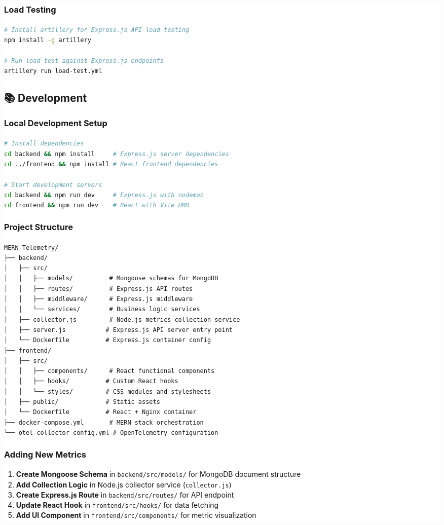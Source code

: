 ### Load Testing
```bash
# Install artillery for Express.js API load testing
npm install -g artillery

# Run load test against Express.js endpoints
artillery run load-test.yml
```

## 📚 Development

### Local Development Setup
```bash
# Install dependencies
cd backend && npm install     # Express.js server dependencies
cd ../frontend && npm install # React frontend dependencies

# Start development servers
cd backend && npm run dev     # Express.js with nodemon
cd frontend && npm run dev    # React with Vite HMR
```

### Project Structure
```
MERN-Telemetry/
├── backend/
│   ├── src/
│   │   ├── models/          # Mongoose schemas for MongoDB
│   │   ├── routes/          # Express.js API routes
│   │   ├── middleware/      # Express.js middleware
│   │   └── services/        # Business logic services
│   ├── collector.js         # Node.js metrics collection service
│   ├── server.js           # Express.js API server entry point
│   └── Dockerfile          # Express.js container config
├── frontend/
│   ├── src/
│   │   ├── components/      # React functional components
│   │   ├── hooks/          # Custom React hooks
│   │   └── styles/         # CSS modules and stylesheets
│   ├── public/             # Static assets
│   └── Dockerfile          # React + Nginx container
├── docker-compose.yml       # MERN stack orchestration
└── otel-collector-config.yml # OpenTelemetry configuration
```

### Adding New Metrics
1. **Create Mongoose Schema** in `backend/src/models/` for MongoDB document structure
2. **Add Collection Logic** in Node.js collector service (`collector.js`)
3. **Create Express.js Route** in `backend/src/routes/` for API endpoint
4. **Update React Hook** in `frontend/src/hooks/` for data fetching
5. **Add UI Component** in `frontend/src/components/` for metric visualization

